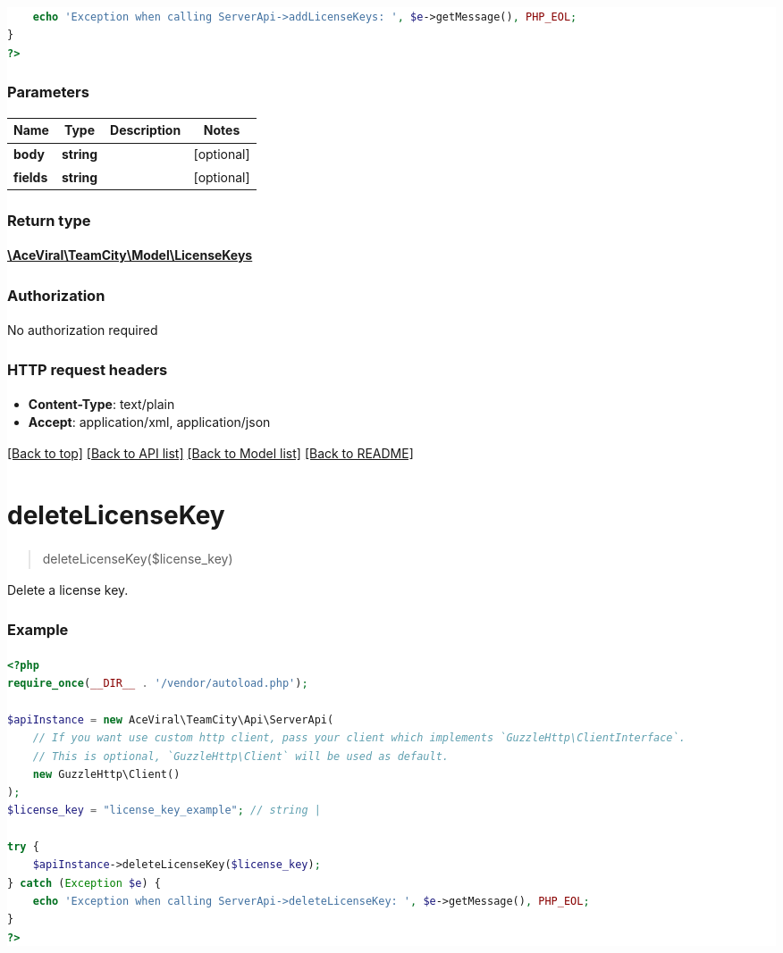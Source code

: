 ```php
    echo 'Exception when calling ServerApi->addLicenseKeys: ', $e->getMessage(), PHP_EOL;
}
?>
```

### Parameters

Name | Type | Description  | Notes
------------- | ------------- | ------------- | -------------
 **body** | **string**|  | [optional]
 **fields** | **string**|  | [optional]

### Return type

[**\AceViral\TeamCity\Model\LicenseKeys**](../Model/LicenseKeys.md)

### Authorization

No authorization required

### HTTP request headers

 - **Content-Type**: text/plain
 - **Accept**: application/xml, application/json

[[Back to top]](#) [[Back to API list]](../../README.md#documentation-for-api-endpoints) [[Back to Model list]](../../README.md#documentation-for-models) [[Back to README]](../../README.md)

# **deleteLicenseKey**
> deleteLicenseKey($license_key)

Delete a license key.



### Example
```php
<?php
require_once(__DIR__ . '/vendor/autoload.php');

$apiInstance = new AceViral\TeamCity\Api\ServerApi(
    // If you want use custom http client, pass your client which implements `GuzzleHttp\ClientInterface`.
    // This is optional, `GuzzleHttp\Client` will be used as default.
    new GuzzleHttp\Client()
);
$license_key = "license_key_example"; // string | 

try {
    $apiInstance->deleteLicenseKey($license_key);
} catch (Exception $e) {
    echo 'Exception when calling ServerApi->deleteLicenseKey: ', $e->getMessage(), PHP_EOL;
}
?>
```
